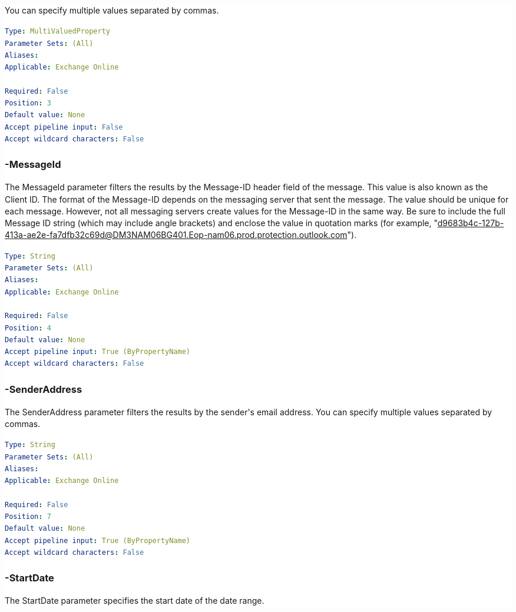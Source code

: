 You can specify multiple values separated by commas.

```yaml
Type: MultiValuedProperty
Parameter Sets: (All)
Aliases:
Applicable: Exchange Online

Required: False
Position: 3
Default value: None
Accept pipeline input: False
Accept wildcard characters: False
```

### -MessageId
The MessageId parameter filters the results by the Message-ID header field of the message. This value is also known as the Client ID. The format of the Message-ID depends on the messaging server that sent the message. The value should be unique for each message. However, not all messaging servers create values for the Message-ID in the same way. Be sure to include the full Message ID string (which may include angle brackets) and enclose the value in quotation marks (for example, "<d9683b4c-127b-413a-ae2e-fa7dfb32c69d@DM3NAM06BG401.Eop-nam06.prod.protection.outlook.com>").

```yaml
Type: String
Parameter Sets: (All)
Aliases:
Applicable: Exchange Online

Required: False
Position: 4
Default value: None
Accept pipeline input: True (ByPropertyName)
Accept wildcard characters: False
```

### -SenderAddress
The SenderAddress parameter filters the results by the sender's email address. You can specify multiple values separated by commas.

```yaml
Type: String
Parameter Sets: (All)
Aliases:
Applicable: Exchange Online

Required: False
Position: 7
Default value: None
Accept pipeline input: True (ByPropertyName)
Accept wildcard characters: False
```

### -StartDate
The StartDate parameter specifies the start date of the date range.
